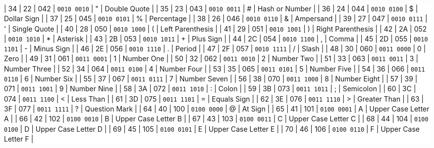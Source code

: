 |  34 | 22  | 042 | `0010 0010` | "         | Double Quote              |
|  35 | 23  | 043 | `0010 0011` | #         | Hash or Number            |
|  36 | 24  | 044 | `0010 0100` | $         | Dollar Sign               |
|  37 | 25  | 045 | `0010 0101` | %         | Percentage                |
|  38 | 26  | 046 | `0010 0110` | &         | Ampersand                 |
|  39 | 27  | 047 | `0010 0111` | '         | Single Quote              |
|  40 | 28  | 050 | `0010 1000` | (         | Left Parenthesis          |
|  41 | 29  | 051 | `0010 1001` | )         | Right Parenthesis         |
|  42 | 2A  | 052 | `0010 1010` | *         | Asterisk                  |
|  43 | 2B  | 053 | `0010 1011` | +         | Plus Sign                 |
|  44 | 2C  | 054 | `0010 1100` | ,         | Comma                     |
|  45 | 2D  | 055 | `0010 1101` | -         | Minus Sign                |
|  46 | 2E  | 056 | `0010 1110` | .         | Period                    |
|  47 | 2F  | 057 | `0010 1111` | /         | Slash                     |
|  48 | 30  | 060 | `0011 0000` | 0         | Zero                      |
|  49 | 31  | 061 | `0011 0001` | 1         | Number One                |
|  50 | 32  | 062 | `0011 0010` | 2         | Number Two                |
|  51 | 33  | 063 | `0011 0011` | 3         | Number Three              |
|  52 | 34  | 064 | `0011 0100` | 4         | Number Four               |
|  53 | 35  | 065 | `0011 0101` | 5         | Number Five               |
|  54 | 36  | 066 | `0011 0110` | 6         | Number Six                |
|  55 | 37  | 067 | `0011 0111` | 7         | Number Seven              |
|  56 | 38  | 070 | `0011 1000` | 8         | Number Eight              |
|  57 | 39  | 071 | `0011 1001` | 9         | Number Nine               |
|  58 | 3A  | 072 | `0011 1010` | :         | Colon                     |
|  59 | 3B  | 073 | `0011 1011` | ;         | Semicolon                 |
|  60 | 3C  | 074 | `0011 1100` | <         | Less Than                 |
|  61 | 3D  | 075 | `0011 1101` | =         | Equals Sign               |
|  62 | 3E  | 076 | `0011 1110` | >         | Greater Than              |
|  63 | 3F  | 077 | `0011 1111` | ?         | Question Mark             |
|  64 | 40  | 100 | `0100 0000` | @         | At Sign                   |
|  65 | 41  | 101 | `0100 0001` | A         | Upper Case Letter A       |
|  66 | 42  | 102 | `0100 0010` | B         | Upper Case Letter B       |
|  67 | 43  | 103 | `0100 0011` | C         | Upper Case Letter C       |
|  68 | 44  | 104 | `0100 0100` | D         | Upper Case Letter D       |
|  69 | 45  | 105 | `0100 0101` | E         | Upper Case Letter E       |
|  70 | 46  | 106 | `0100 0110` | F         | Upper Case Letter F       |